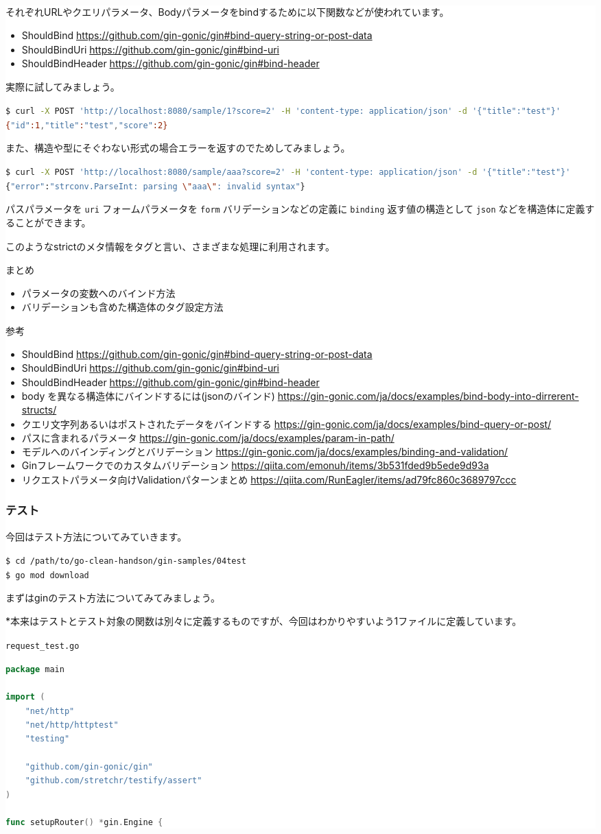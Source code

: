 それぞれURLやクエリパラメータ、Bodyパラメータをbindするために以下関数などが使われています。

- ShouldBind https://github.com/gin-gonic/gin#bind-query-string-or-post-data
- ShouldBindUri https://github.com/gin-gonic/gin#bind-uri
- ShouldBindHeader https://github.com/gin-gonic/gin#bind-header

実際に試してみましょう。

```sh
$ curl -X POST 'http://localhost:8080/sample/1?score=2' -H 'content-type: application/json' -d '{"title":"test"}'
{"id":1,"title":"test","score":2}
```

また、構造や型にそぐわない形式の場合エラーを返すのでためしてみましょう。

```sh
$ curl -X POST 'http://localhost:8080/sample/aaa?score=2' -H 'content-type: application/json' -d '{"title":"test"}'
{"error":"strconv.ParseInt: parsing \"aaa\": invalid syntax"}
```

パスパラメータを `uri` フォームパラメータを `form` バリデーションなどの定義に `binding` 返す値の構造として `json` などを構造体に定義することができます。

このようなstrictのメタ情報をタグと言い、さまざまな処理に利用されます。

まとめ

- パラメータの変数へのバインド方法
- バリデーションも含めた構造体のタグ設定方法

参考

- ShouldBind https://github.com/gin-gonic/gin#bind-query-string-or-post-data
- ShouldBindUri https://github.com/gin-gonic/gin#bind-uri
- ShouldBindHeader https://github.com/gin-gonic/gin#bind-header
- body を異なる構造体にバインドするには(jsonのバインド) https://gin-gonic.com/ja/docs/examples/bind-body-into-dirrerent-structs/
- クエリ文字列あるいはポストされたデータをバインドする https://gin-gonic.com/ja/docs/examples/bind-query-or-post/
- パスに含まれるパラメータ https://gin-gonic.com/ja/docs/examples/param-in-path/
- モデルへのバインディングとバリデーション https://gin-gonic.com/ja/docs/examples/binding-and-validation/
- Ginフレームワークでのカスタムバリデーション https://qiita.com/emonuh/items/3b531fded9b5ede9d93a
- リクエストパラメータ向けValidationパターンまとめ https://qiita.com/RunEagler/items/ad79fc860c3689797ccc

### テスト

今回はテスト方法についてみていきます。

```sh
$ cd /path/to/go-clean-handson/gin-samples/04test
$ go mod download
```

まずはginのテスト方法についてみてみましょう。

*本来はテストとテスト対象の関数は別々に定義するものですが、今回はわかりやすいよう1ファイルに定義しています。

`request_test.go`

```go
package main

import (
	"net/http"
	"net/http/httptest"
	"testing"

	"github.com/gin-gonic/gin"
	"github.com/stretchr/testify/assert"
)

func setupRouter() *gin.Engine {
```